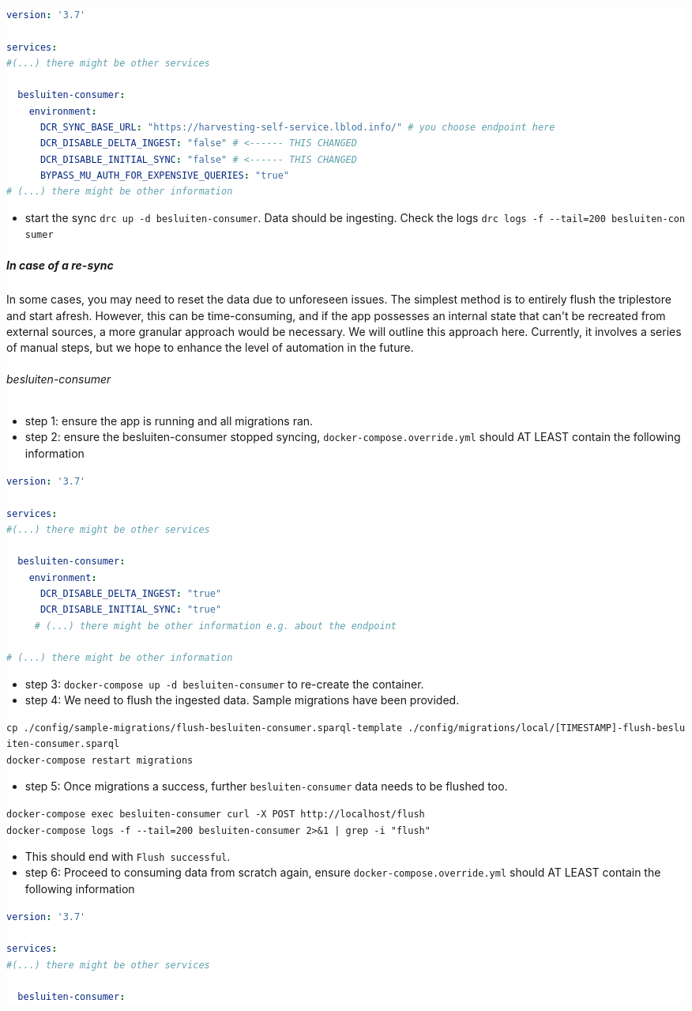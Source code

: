```yml
version: '3.7'

services:
#(...) there might be other services

  besluiten-consumer:
    environment:
      DCR_SYNC_BASE_URL: "https://harvesting-self-service.lblod.info/" # you choose endpoint here
      DCR_DISABLE_DELTA_INGEST: "false" # <------ THIS CHANGED
      DCR_DISABLE_INITIAL_SYNC: "false" # <------ THIS CHANGED
      BYPASS_MU_AUTH_FOR_EXPENSIVE_QUERIES: "true"
# (...) there might be other information
```

- start the sync `drc up -d besluiten-consumer`.
  Data should be ingesting.
  Check the logs `drc logs -f --tail=200 besluiten-consumer`

##### In case of a re-sync
In some cases, you may need to reset the data due to unforeseen issues. The simplest method is to entirely flush the triplestore and start afresh. However, this can be time-consuming, and if the app possesses an internal state that can't be recreated from external sources, a more granular approach would be necessary. We will outline this approach here. Currently, it involves a series of manual steps, but we hope to enhance the level of automation in the future.

###### besluiten-consumer

- step 1: ensure the app is running and all migrations ran.
- step 2: ensure the besluiten-consumer stopped syncing, `docker-compose.override.yml` should AT LEAST contain the following information
```yml
version: '3.7'

services:
#(...) there might be other services

  besluiten-consumer:
    environment:
      DCR_DISABLE_DELTA_INGEST: "true"
      DCR_DISABLE_INITIAL_SYNC: "true"
     # (...) there might be other information e.g. about the endpoint

# (...) there might be other information
```
- step 3: `docker-compose up -d besluiten-consumer` to re-create the container.
- step 4: We need to flush the ingested data. Sample migrations have been provided.
```
cp ./config/sample-migrations/flush-besluiten-consumer.sparql-template ./config/migrations/local/[TIMESTAMP]-flush-besluiten-consumer.sparql
docker-compose restart migrations
```
- step 5: Once migrations a success, further `besluiten-consumer` data needs to be flushed too.
```
docker-compose exec besluiten-consumer curl -X POST http://localhost/flush
docker-compose logs -f --tail=200 besluiten-consumer 2>&1 | grep -i "flush"
```
  - This should end with `Flush successful`.
- step 6: Proceed to consuming data from scratch again, ensure `docker-compose.override.yml` should AT LEAST contain the following information
```yml
version: '3.7'

services:
#(...) there might be other services

  besluiten-consumer:
```